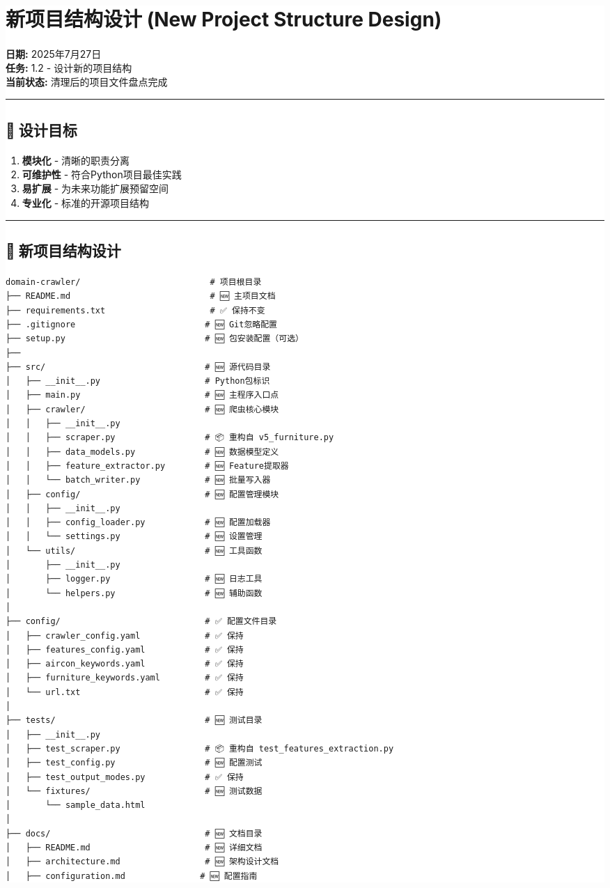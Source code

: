 # 新项目结构设计 (New Project Structure Design)

**日期:** 2025年7月27日  
**任务:** 1.2 - 设计新的项目结构  
**当前状态:** 清理后的项目文件盘点完成

---

## 🎯 设计目标

1. **模块化** - 清晰的职责分离
2. **可维护性** - 符合Python项目最佳实践
3. **易扩展** - 为未来功能扩展预留空间
4. **专业化** - 标准的开源项目结构

---

## 📁 新项目结构设计

```
domain-crawler/                          # 项目根目录
├── README.md                            # 🆕 主项目文档
├── requirements.txt                     # ✅ 保持不变
├── .gitignore                          # 🆕 Git忽略配置
├── setup.py                            # 🆕 包安装配置（可选）
├── 
├── src/                                # 🆕 源代码目录
│   ├── __init__.py                     # Python包标识
│   ├── main.py                         # 🆕 主程序入口点
│   ├── crawler/                        # 🆕 爬虫核心模块
│   │   ├── __init__.py
│   │   ├── scraper.py                  # 📦 重构自 v5_furniture.py
│   │   ├── data_models.py              # 🆕 数据模型定义
│   │   ├── feature_extractor.py        # 🆕 Feature提取器
│   │   └── batch_writer.py             # 🆕 批量写入器
│   ├── config/                         # 🆕 配置管理模块
│   │   ├── __init__.py
│   │   ├── config_loader.py            # 🆕 配置加载器
│   │   └── settings.py                 # 🆕 设置管理
│   └── utils/                          # 🆕 工具函数
│       ├── __init__.py
│       ├── logger.py                   # 🆕 日志工具
│       └── helpers.py                  # 🆕 辅助函数
│
├── config/                             # ✅ 配置文件目录
│   ├── crawler_config.yaml             # ✅ 保持
│   ├── features_config.yaml            # ✅ 保持
│   ├── aircon_keywords.yaml            # ✅ 保持
│   ├── furniture_keywords.yaml         # ✅ 保持
│   └── url.txt                         # ✅ 保持
│
├── tests/                              # 🆕 测试目录
│   ├── __init__.py
│   ├── test_scraper.py                 # 📦 重构自 test_features_extraction.py
│   ├── test_config.py                  # 🆕 配置测试
│   ├── test_output_modes.py            # ✅ 保持
│   └── fixtures/                       # 🆕 测试数据
│       └── sample_data.html
│
├── docs/                               # 🆕 文档目录
│   ├── README.md                       # 🆕 详细文档
│   ├── architecture.md                 # 🆕 架构设计文档
│   ├── configuration.md               # 🆕 配置指南
```